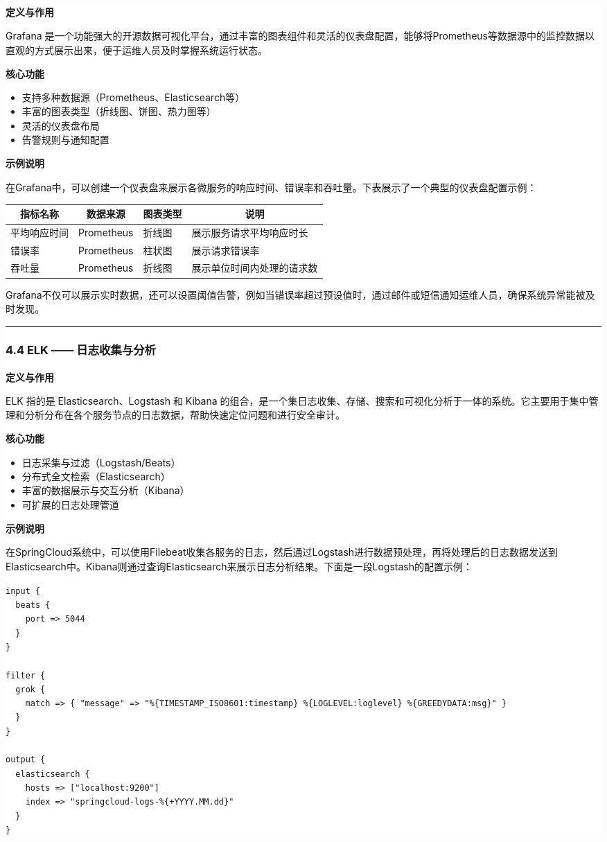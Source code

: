 **定义与作用** &#x20;

Grafana 是一个功能强大的开源数据可视化平台，通过丰富的图表组件和灵活的仪表盘配置，能够将Prometheus等数据源中的监控数据以直观的方式展示出来，便于运维人员及时掌握系统运行状态。

**核心功能** &#x20;

- 支持多种数据源（Prometheus、Elasticsearch等） &#x20;
- 丰富的图表类型（折线图、饼图、热力图等） &#x20;
- 灵活的仪表盘布局 &#x20;
- 告警规则与通知配置

**示例说明** &#x20;

在Grafana中，可以创建一个仪表盘来展示各微服务的响应时间、错误率和吞吐量。下表展示了一个典型的仪表盘配置示例：

| 指标名称   | 数据来源       | 图表类型 | 说明            |
| ------ | ---------- | ---- | ------------- |
| 平均响应时间 | Prometheus | 折线图  | 展示服务请求平均响应时长  |
| 错误率    | Prometheus | 柱状图  | 展示请求错误率       |
| 吞吐量    | Prometheus | 折线图  | 展示单位时间内处理的请求数 |

Grafana不仅可以展示实时数据，还可以设置阈值告警，例如当错误率超过预设值时，通过邮件或短信通知运维人员，确保系统异常能被及时发现。

***

### 4.4 ELK —— 日志收集与分析

**定义与作用** &#x20;

ELK 指的是 Elasticsearch、Logstash 和 Kibana 的组合，是一个集日志收集、存储、搜索和可视化分析于一体的系统。它主要用于集中管理和分析分布在各个服务节点的日志数据，帮助快速定位问题和进行安全审计。

**核心功能** &#x20;

- 日志采集与过滤（Logstash/Beats） &#x20;
- 分布式全文检索（Elasticsearch） &#x20;
- 丰富的数据展示与交互分析（Kibana） &#x20;
- 可扩展的日志处理管道

**示例说明** &#x20;

在SpringCloud系统中，可以使用Filebeat收集各服务的日志，然后通过Logstash进行数据预处理，再将处理后的日志数据发送到Elasticsearch中。Kibana则通过查询Elasticsearch来展示日志分析结果。下面是一段Logstash的配置示例：

```text 
input {
  beats {
    port => 5044
  }
}

filter {
  grok {
    match => { "message" => "%{TIMESTAMP_ISO8601:timestamp} %{LOGLEVEL:loglevel} %{GREEDYDATA:msg}" }
  }
}

output {
  elasticsearch {
    hosts => ["localhost:9200"]
    index => "springcloud-logs-%{+YYYY.MM.dd}"
  }
}
```
